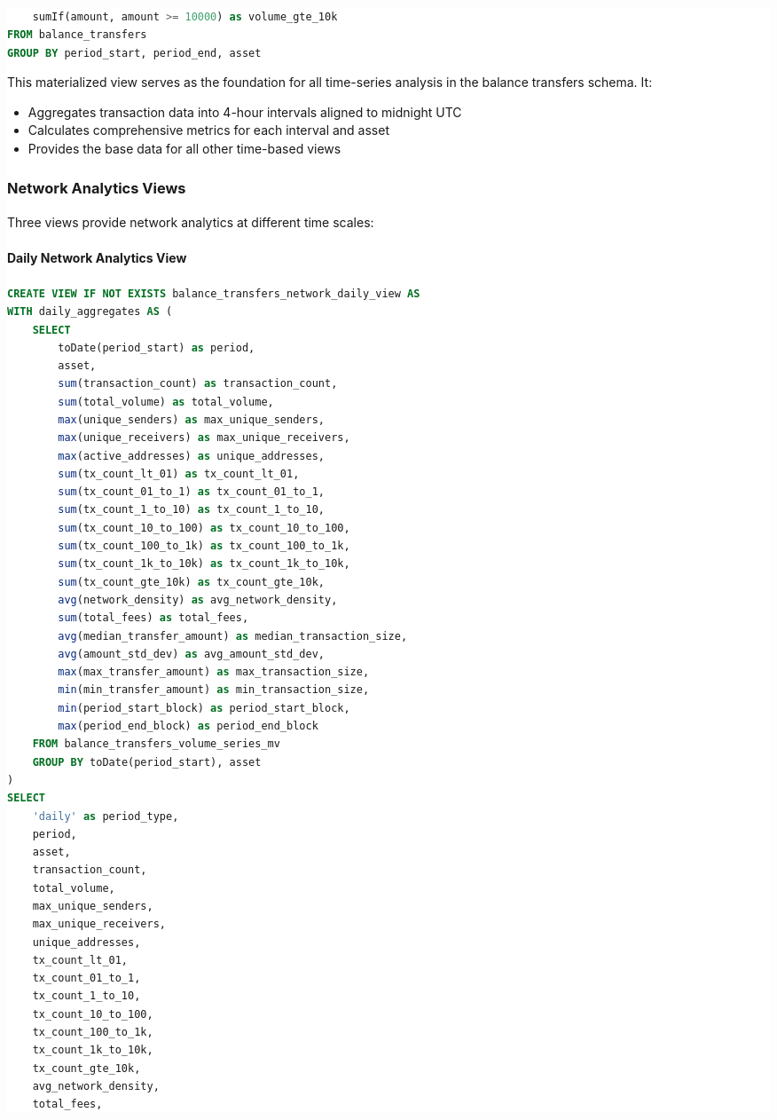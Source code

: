 ```sql
    sumIf(amount, amount >= 10000) as volume_gte_10k
FROM balance_transfers
GROUP BY period_start, period_end, asset
```

This materialized view serves as the foundation for all time-series analysis in the balance transfers schema. It:
- Aggregates transaction data into 4-hour intervals aligned to midnight UTC
- Calculates comprehensive metrics for each interval and asset
- Provides the base data for all other time-based views

### Network Analytics Views

Three views provide network analytics at different time scales:

#### Daily Network Analytics View

```sql
CREATE VIEW IF NOT EXISTS balance_transfers_network_daily_view AS
WITH daily_aggregates AS (
    SELECT
        toDate(period_start) as period,
        asset,
        sum(transaction_count) as transaction_count,
        sum(total_volume) as total_volume,
        max(unique_senders) as max_unique_senders,
        max(unique_receivers) as max_unique_receivers,
        max(active_addresses) as unique_addresses,
        sum(tx_count_lt_01) as tx_count_lt_01,
        sum(tx_count_01_to_1) as tx_count_01_to_1,
        sum(tx_count_1_to_10) as tx_count_1_to_10,
        sum(tx_count_10_to_100) as tx_count_10_to_100,
        sum(tx_count_100_to_1k) as tx_count_100_to_1k,
        sum(tx_count_1k_to_10k) as tx_count_1k_to_10k,
        sum(tx_count_gte_10k) as tx_count_gte_10k,
        avg(network_density) as avg_network_density,
        sum(total_fees) as total_fees,
        avg(median_transfer_amount) as median_transaction_size,
        avg(amount_std_dev) as avg_amount_std_dev,
        max(max_transfer_amount) as max_transaction_size,
        min(min_transfer_amount) as min_transaction_size,
        min(period_start_block) as period_start_block,
        max(period_end_block) as period_end_block
    FROM balance_transfers_volume_series_mv
    GROUP BY toDate(period_start), asset
)
SELECT
    'daily' as period_type,
    period,
    asset,
    transaction_count,
    total_volume,
    max_unique_senders,
    max_unique_receivers,
    unique_addresses,
    tx_count_lt_01,
    tx_count_01_to_1,
    tx_count_1_to_10,
    tx_count_10_to_100,
    tx_count_100_to_1k,
    tx_count_1k_to_10k,
    tx_count_gte_10k,
    avg_network_density,
    total_fees,
```